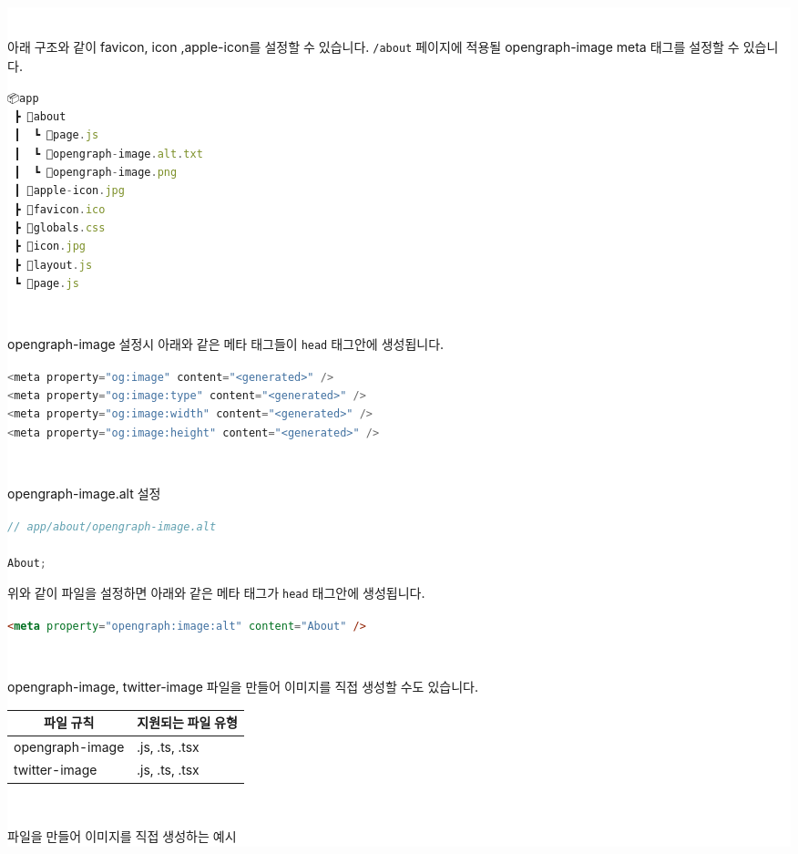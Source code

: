 <br>

아래 구조와 같이 favicon, icon ,apple-icon를 설정할 수 있습니다.
`/about` 페이지에 적용될 opengraph-image meta 태그를 설정할 수 있습니다.

```javascript
📦app
 ┣ 📂about
 ┃  ┗ 📜page.js
 ┃  ┗ 📜opengraph-image.alt.txt
 ┃  ┗ 📜opengraph-image.png
 ┃ 📜apple-icon.jpg
 ┣ 📜favicon.ico
 ┣ 📜globals.css
 ┣ 📜icon.jpg
 ┣ 📜layout.js
 ┗ 📜page.js
```

<br>

opengraph-image 설정시 아래와 같은 메타 태그들이 `head` 태그안에 생성됩니다.

```javascript
<meta property="og:image" content="<generated>" />
<meta property="og:image:type" content="<generated>" />
<meta property="og:image:width" content="<generated>" />
<meta property="og:image:height" content="<generated>" />
```

<br>

opengraph-image.alt 설정

```javascript
// app/about/opengraph-image.alt

About;
```

위와 같이 파일을 설정하면 아래와 같은 메타 태그가 `head` 태그안에 생성됩니다.

```html
<meta property="opengraph:image:alt" content="About" />
```

<br>

opengraph-image, twitter-image 파일을 만들어 이미지를 직접 생성할 수도 있습니다.

| 파일 규칙       | 지원되는 파일 유형 |
| --------------- | ------------------ |
| opengraph-image | .js, .ts, .tsx     |
| twitter-image   | .js, .ts, .tsx     |

<br>

파일을 만들어 이미지를 직접 생성하는 예시
